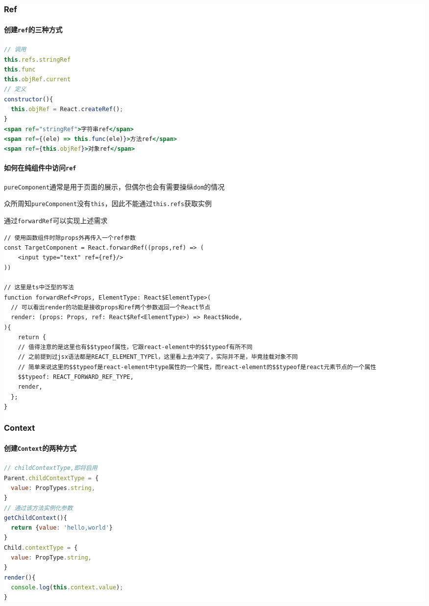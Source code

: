 ### Ref

#### 创建`ref`的三种方式

```jsx
// 调用
this.refs.stringRef
this.func
this.objRef.current
// 定义
constructor(){
  this.objRef = React.createRef();
}
<span ref="stringRef">字符串ref</span>
<span ref={(ele) => this.func(ele)}>方法ref</span>
<span ref={this.objRef}>对象ref</span>
```

#### 如何在纯组件中访问`ref`

`pureComponent`通常是用于页面的展示，但偶尔也会有需要操纵`dom`的情况

众所周知`pureComponent`没有`this`，因此不能通过`this.refs`获取实例

通过`forwardRef`可以实现上述需求

```tsx
// 使用函数组件时除props外再传入一个ref参数
const TargetComponent = React.forwardRef((props,ref) => (
	<input type="text" ref={ref}/>
))

// 这里是ts中泛型的写法
function forwardRef<Props, ElementType: React$ElementType>(
  // 可以看出render的功能是接收props和ref两个参数返回一个React节点
  render: (props: Props, ref: React$Ref<ElementType>) => React$Node,
){
    return {
    // 值得注意的是这里也有$$typeof属性，它跟react-element中的$$typeof有所不同
    // 之前提到过jsx语法都是REACT_ELEMENT_TYPEl，这里看上去冲突了，实际并不是，毕竟挂载对象不同
    // 简单来说这里的$$typeof是react-element中type属性的一个属性，而react-element的$$typeof是react元素节点的一个属性  
    $$typeof: REACT_FORWARD_REF_TYPE,
    render,
  };
}
```

### Context

#### 创建`Context`的两种方式

```jsx
// childContextType,即将启用
Parent.childContextType = {
  value: PropTypes.string,
}
// 通过该方法实例化参数
getChildContext(){
  return {value: 'hello,world'}
}
Child.contextType = {
  value: PropType.string,
}
render(){
  console.log(this.context.value);
}
```